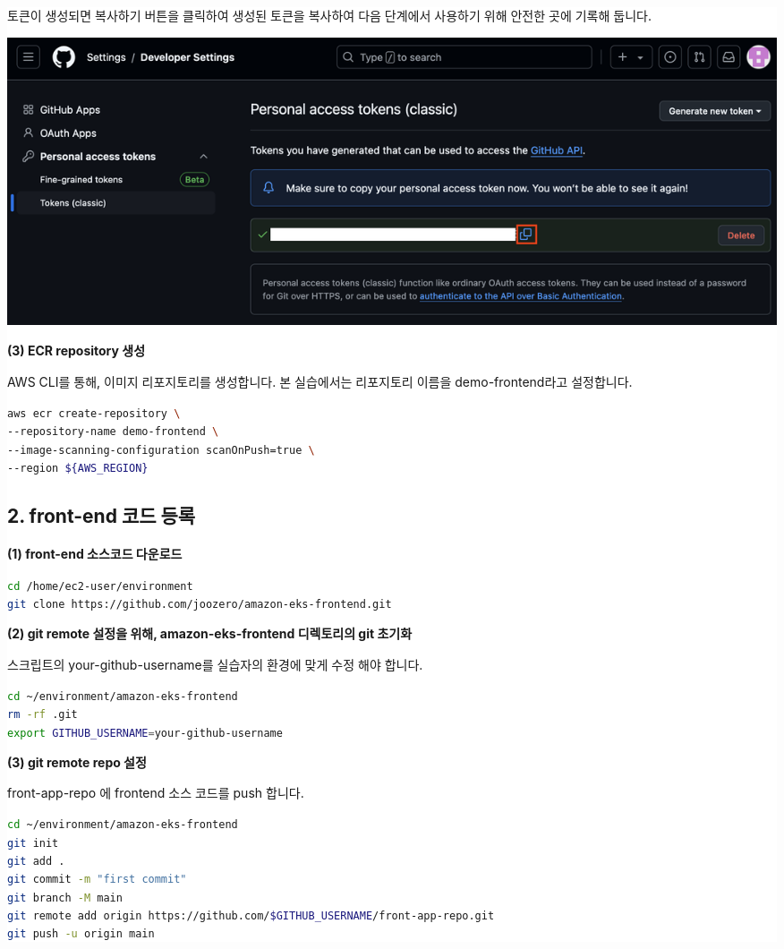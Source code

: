 토큰이 생성되면 복사하기 버튼을 클릭하여 생성된 토큰을 복사하여 다음 단계에서 사용하기 위해 안전한 곳에 기록해 둡니다.

![create_pat_05](./img/create_pat_05.png)

**(3) ECR repository 생성**

AWS CLI를 통해, 이미지 리포지토리를 생성합니다. 본 실습에서는 리포지토리 이름을 demo-frontend라고 설정합니다.

```bash
aws ecr create-repository \
--repository-name demo-frontend \
--image-scanning-configuration scanOnPush=true \
--region ${AWS_REGION}
```

## 2. front-end 코드 등록

**(1) front-end 소스코드 다운로드**

```bash
cd /home/ec2-user/environment
git clone https://github.com/joozero/amazon-eks-frontend.git
```

**(2) git remote 설정을 위해, amazon-eks-frontend 디렉토리의 git 초기화**

스크립트의 your-github-username를 실습자의 환경에 맞게 수정 해야 합니다.

```bash
cd ~/environment/amazon-eks-frontend
rm -rf .git
export GITHUB_USERNAME=your-github-username
```

**(3) git remote repo 설정**

front-app-repo 에 frontend 소스 코드를 push 합니다.

```bash
cd ~/environment/amazon-eks-frontend
git init
git add .
git commit -m "first commit"
git branch -M main
git remote add origin https://github.com/$GITHUB_USERNAME/front-app-repo.git
git push -u origin main
```
